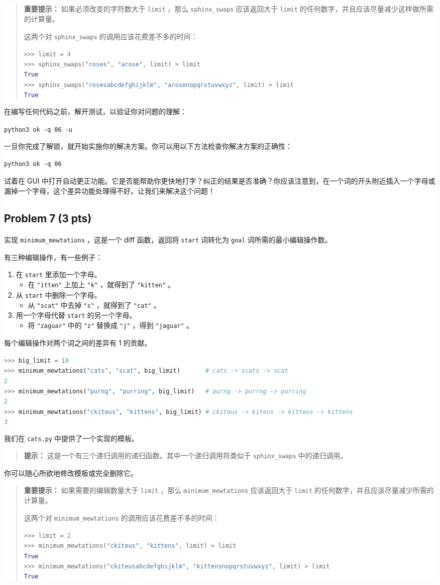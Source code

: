 > **重要提示：** 如果必须改变的字符数大于 `limit` ，那么 `sphinx_swaps` 应该返回大于 `limit` 的任何数字，并且应该尽量减少这样做所需的计算量。
>
> 这两个对 `sphinx_swaps` 的调用应该花费差不多的时间：
>
> ```py
> >>> limit = 4
> >>> sphinx_swaps("roses", "arose", limit) > limit
> True
> >>> sphinx_swaps("rosesabcdefghijklm", "arosenopqrstuvwxyz", limit) > limit
> True
> ```

在编写任何代码之前，解开测试，以验证你对问题的理解：

```
python3 ok -q 06 -u
```

一旦你完成了解锁，就开始实施你的解决方案。你可以用以下方法检查你解决方案的正确性：

```
python3 ok -q 06
```

试着在 GUI 中打开自动更正功能。它是否能帮助你更快地打字？纠正的结果是否准确？你应该注意到，在一个词的开头附近插入一个字母或漏掉一个字母，这个差异功能处理得不好。让我们来解决这个问题！

## Problem 7 (3 pts)

实现 `minimum_mewtations` ，这是一个 diff 函数，返回将 `start` 词转化为 `goal` 词所需的最小编辑操作数。

有三种编辑操作，有一些例子：

1. 在 `start` 里添加一个字母。
    - 在 `"itten"` 上加上 `"k"` ，就得到了 `"kitten"` 。
2. 从 `start` 中删除一个字母。
    - 从 `"scat"` 中去掉 `"s"` ，就得到了 `"cat"` 。
3. 用一个字母代替 `start` 的另一个字母。
    - 将 `"zaguar"` 中的 `"z"` 替换成 `"j"` ，得到 `"jaguar"` 。

每个编辑操作对两个词之间的差异有 1 的贡献。

```py
>>> big_limit = 10
>>> minimum_mewtations("cats", "scat", big_limit)       # cats -> scats -> scat
2
>>> minimum_mewtations("purng", "purring", big_limit)   # purng -> purrng -> purring
2
>>> minimum_mewtations("ckiteus", "kittens", big_limit) # ckiteus -> kiteus -> kitteus -> kittens
3
```

我们在 `cats.py` 中提供了一个实现的模板。

> **提示：** 这是一个有三个递归调用的递归函数。其中一个递归调用将类似于 `sphinx_swaps` 中的递归调用。

你可以随心所欲地修改模板或完全删除它。

> **重要提示：** 如果需要的编辑数量大于 `limit` ，那么 `minimum_mewtations` 应该返回大于 `limit` 的任何数字，并且应该尽量减少所需的计算量。
>
> 这两个对 `minimum_mewtations` 的调用应该花费差不多的时间：
>
> ```py
> >>> limit = 2
> >>> minimum_mewtations("ckiteus", "kittens", limit) > limit
> True
> >>> minimum_mewtations("ckiteusabcdefghijklm", "kittensnopqrstuvwxyz", limit) > limit
> True
> ```
